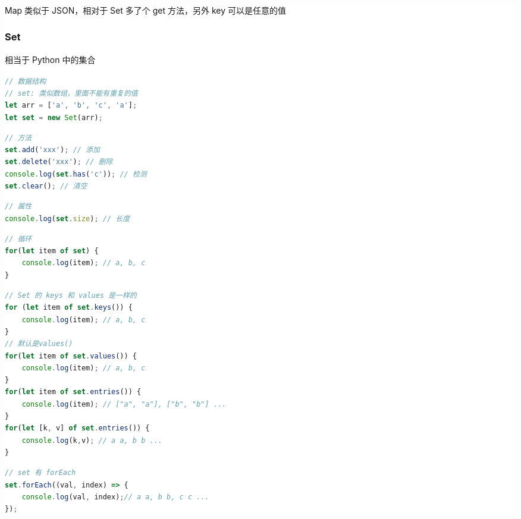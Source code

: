 Map 类似于 JSON，相对于 Set 多了个 get 方法，另外 key 可以是任意的值

### Set

相当于 Python 中的集合

``` javascript
// 数据结构
// set: 类似数组，里面不能有重复的值
let arr = ['a', 'b', 'c', 'a'];
let set = new Set(arr);
```

``` javascript
// 方法
set.add('xxx'); // 添加
set.delete('xxx'); // 删除
console.log(set.has('c')); // 检测
set.clear(); // 清空
```

``` javascript
// 属性
console.log(set.size); // 长度
```

``` javascript
// 循环
for(let item of set) {
    console.log(item); // a, b, c
}
```

``` javascript
// Set 的 keys 和 values 是一样的
for (let item of set.keys()) {
    console.log(item); // a, b, c
}
// 默认是values()
for(let item of set.values()) {
    console.log(item); // a, b, c
}
for(let item of set.entries()) {
    console.log(item); // ["a", "a"], ["b", "b"] ...
}
for(let [k, v] of set.entries()) {
    console.log(k,v); // a a, b b ...
}
```

``` javascript
// set 有 forEach
set.forEach((val, index) => {
    console.log(val, index);// a a, b b, c c ...
});
```
